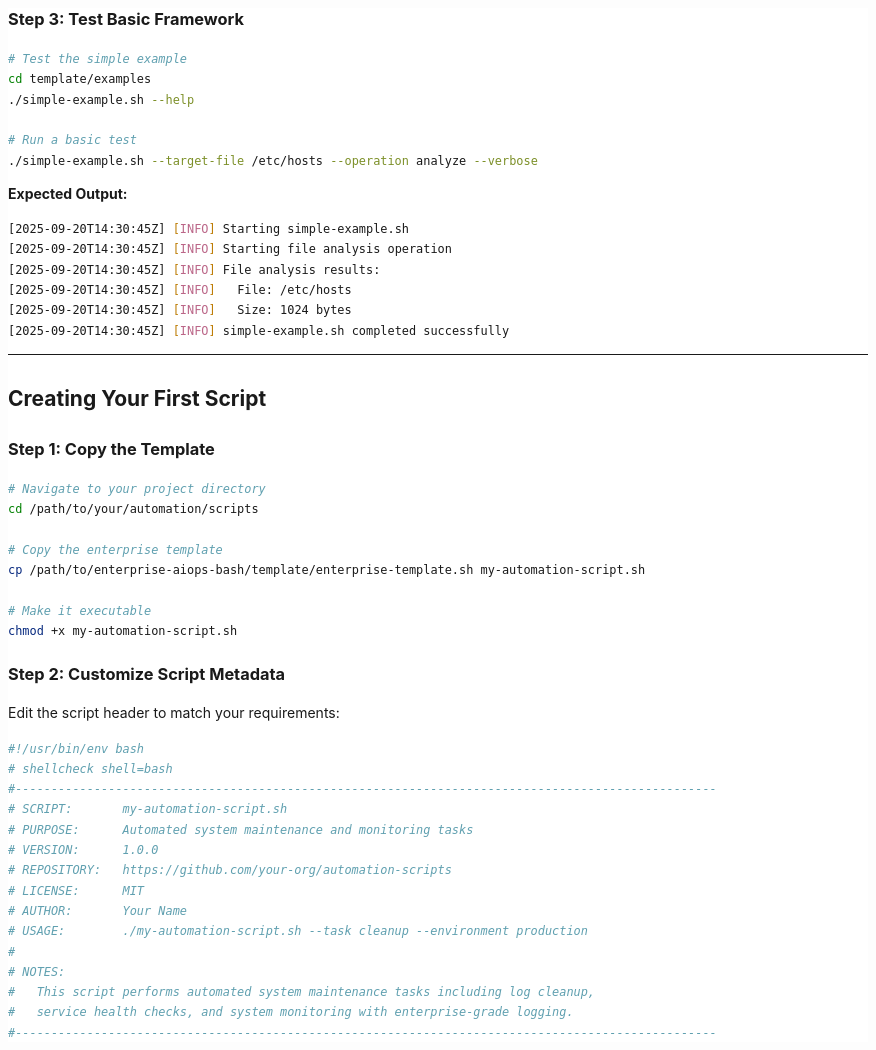 ### Step 3: Test Basic Framework

```bash
# Test the simple example
cd template/examples
./simple-example.sh --help

# Run a basic test
./simple-example.sh --target-file /etc/hosts --operation analyze --verbose
```

**Expected Output:**

```bash
[2025-09-20T14:30:45Z] [INFO] Starting simple-example.sh
[2025-09-20T14:30:45Z] [INFO] Starting file analysis operation
[2025-09-20T14:30:45Z] [INFO] File analysis results:
[2025-09-20T14:30:45Z] [INFO]   File: /etc/hosts
[2025-09-20T14:30:45Z] [INFO]   Size: 1024 bytes
[2025-09-20T14:30:45Z] [INFO] simple-example.sh completed successfully
```

---

## **Creating Your First Script**

### Step 1: Copy the Template

```bash
# Navigate to your project directory
cd /path/to/your/automation/scripts

# Copy the enterprise template
cp /path/to/enterprise-aiops-bash/template/enterprise-template.sh my-automation-script.sh

# Make it executable
chmod +x my-automation-script.sh
```

### Step 2: Customize Script Metadata

Edit the script header to match your requirements:

```bash
#!/usr/bin/env bash
# shellcheck shell=bash
#--------------------------------------------------------------------------------------------------
# SCRIPT:       my-automation-script.sh
# PURPOSE:      Automated system maintenance and monitoring tasks
# VERSION:      1.0.0
# REPOSITORY:   https://github.com/your-org/automation-scripts
# LICENSE:      MIT
# AUTHOR:       Your Name
# USAGE:        ./my-automation-script.sh --task cleanup --environment production
#
# NOTES:
#   This script performs automated system maintenance tasks including log cleanup,
#   service health checks, and system monitoring with enterprise-grade logging.
#--------------------------------------------------------------------------------------------------
```
